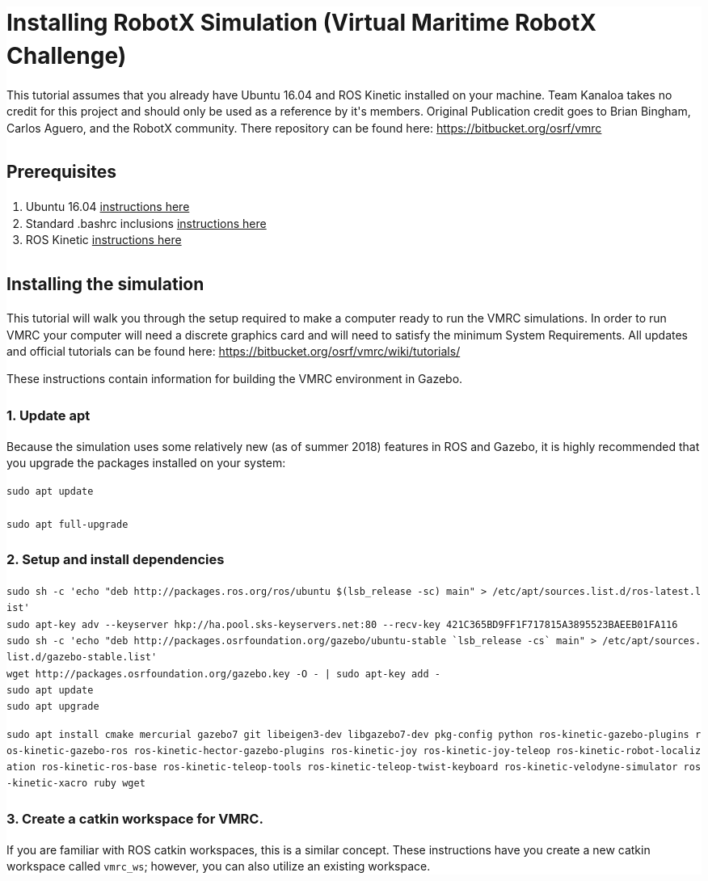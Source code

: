 # Installing RobotX Simulation (Virtual Maritime RobotX Challenge)

This tutorial assumes that you already have Ubuntu 16.04 and ROS Kinetic installed on your machine. Team Kanaloa takes no credit for this project and should only be used as a reference by it's members. Original Publication credit goes to Brian Bingham, Carlos Aguero, and the RobotX community. There repository can be found here:  https://bitbucket.org/osrf/vmrc

## Prerequisites

1. Ubuntu 16.04 [instructions here](https://github.com/riplaboratory/Kanaloa/blob/master/Tutorials/SoftwareInstallation/Ubuntu16.04/readme.md)
2. Standard .bashrc inclusions [instructions here](https://github.com/riplaboratory/Kanaloa/blob/master/Tutorials/SoftwareInstallation/.bashrc_inclusions/readme.md)
3. ROS Kinetic [instructions here](https://github.com/riplaboratory/Kanaloa/blob/master/Tutorials/SoftwareInstallation/ROS/Kinetic/readme.md)

## Installing the simulation
This tutorial will walk you through the setup required to make a computer ready to run the VMRC simulations. In order to run VMRC your computer will need a discrete graphics card and will need to satisfy the minimum System Requirements. All updates and official tutorials can be found here: https://bitbucket.org/osrf/vmrc/wiki/tutorials/

These instructions contain information for building the VMRC environment in Gazebo.

### 1. Update apt
Because the simulation uses some relatively new (as of summer 2018) features in ROS and Gazebo, it is highly recommended that you upgrade the packages installed on your system:
```
sudo apt update

sudo apt full-upgrade
```
### 2. Setup and install dependencies
```
sudo sh -c 'echo "deb http://packages.ros.org/ros/ubuntu $(lsb_release -sc) main" > /etc/apt/sources.list.d/ros-latest.list'
sudo apt-key adv --keyserver hkp://ha.pool.sks-keyservers.net:80 --recv-key 421C365BD9FF1F717815A3895523BAEEB01FA116
sudo sh -c 'echo "deb http://packages.osrfoundation.org/gazebo/ubuntu-stable `lsb_release -cs` main" > /etc/apt/sources.list.d/gazebo-stable.list'
wget http://packages.osrfoundation.org/gazebo.key -O - | sudo apt-key add -
sudo apt update
sudo apt upgrade
```
```
sudo apt install cmake mercurial gazebo7 git libeigen3-dev libgazebo7-dev pkg-config python ros-kinetic-gazebo-plugins ros-kinetic-gazebo-ros ros-kinetic-hector-gazebo-plugins ros-kinetic-joy ros-kinetic-joy-teleop ros-kinetic-robot-localization ros-kinetic-ros-base ros-kinetic-teleop-tools ros-kinetic-teleop-twist-keyboard ros-kinetic-velodyne-simulator ros-kinetic-xacro ruby wget
```
### 3. Create a catkin workspace for VMRC. 
If you are familiar with ROS catkin workspaces, this is a similar concept.  These instructions have you create a new catkin workspace called `vmrc_ws`; however, you can also utilize an existing workspace.  
